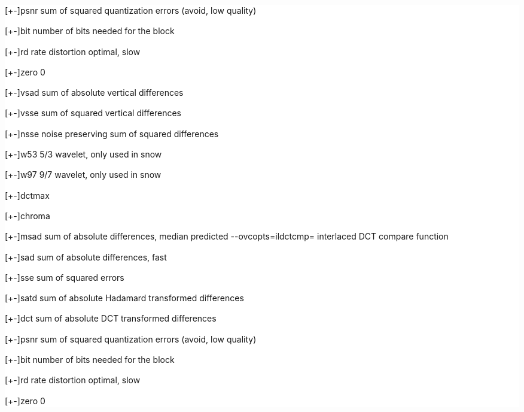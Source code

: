 [+-]psnr
sum of squared quantization errors (avoid, low quality)

[+-]bit
number of bits needed for the block

[+-]rd
rate distortion optimal, slow

[+-]zero
0

[+-]vsad
sum of absolute vertical differences

[+-]vsse
sum of squared vertical differences

[+-]nsse
noise preserving sum of squared differences

[+-]w53
5/3 wavelet, only used in snow

[+-]w97
9/7 wavelet, only used in snow

[+-]dctmax


[+-]chroma


[+-]msad
sum of absolute differences, median predicted
--ovcopts=ildctcmp=
interlaced DCT compare function

[+-]sad
sum of absolute differences, fast

[+-]sse
sum of squared errors

[+-]satd
sum of absolute Hadamard transformed differences

[+-]dct
sum of absolute DCT transformed differences

[+-]psnr
sum of squared quantization errors (avoid, low quality)

[+-]bit
number of bits needed for the block

[+-]rd
rate distortion optimal, slow

[+-]zero
0
